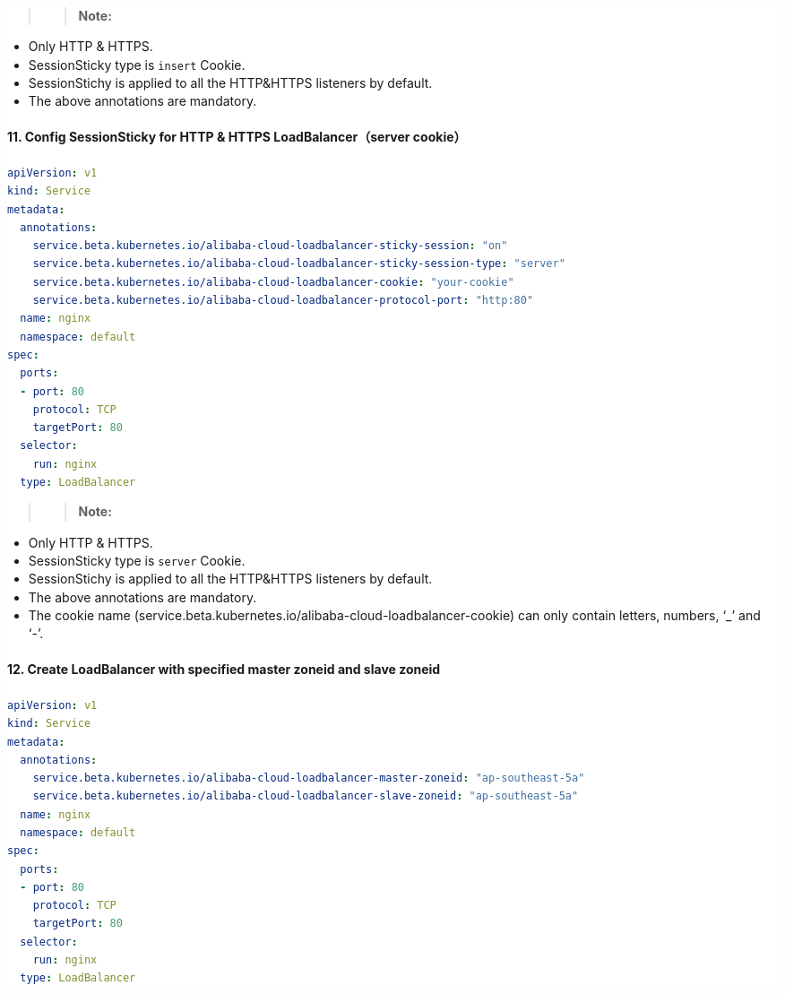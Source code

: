 >> **Note:**

- Only HTTP & HTTPS.
- SessionSticky type is `insert` Cookie.
- SessionStichy is applied to all the HTTP&HTTPS listeners by default.
- The above annotations are mandatory.

#### 11. Config SessionSticky for HTTP & HTTPS LoadBalancer（server cookie）

```yaml
apiVersion: v1
kind: Service
metadata:
  annotations:
    service.beta.kubernetes.io/alibaba-cloud-loadbalancer-sticky-session: "on"
    service.beta.kubernetes.io/alibaba-cloud-loadbalancer-sticky-session-type: "server"
    service.beta.kubernetes.io/alibaba-cloud-loadbalancer-cookie: "your-cookie"
    service.beta.kubernetes.io/alibaba-cloud-loadbalancer-protocol-port: "http:80"
  name: nginx
  namespace: default
spec:
  ports:
  - port: 80
    protocol: TCP
    targetPort: 80
  selector:
    run: nginx
  type: LoadBalancer
```

>> **Note:**

- Only HTTP & HTTPS.
- SessionSticky type is `server` Cookie.
- SessionStichy is applied to all the HTTP&HTTPS listeners by default.
- The above annotations are mandatory.
- The cookie name (service.beta.kubernetes.io/alibaba-cloud-loadbalancer-cookie) can only contain letters, numbers, ‘_’ and ‘-’.

#### 12. Create LoadBalancer with specified master zoneid and slave zoneid

```yaml
apiVersion: v1
kind: Service
metadata:
  annotations:
    service.beta.kubernetes.io/alibaba-cloud-loadbalancer-master-zoneid: "ap-southeast-5a"
    service.beta.kubernetes.io/alibaba-cloud-loadbalancer-slave-zoneid: "ap-southeast-5a"
  name: nginx
  namespace: default
spec:
  ports:
  - port: 80
    protocol: TCP
    targetPort: 80
  selector:
    run: nginx
  type: LoadBalancer
```
